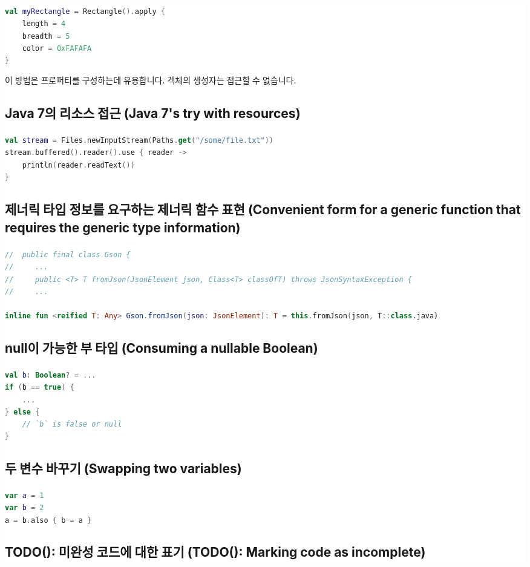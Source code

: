 ```kotlin
val myRectangle = Rectangle().apply {
    length = 4
    breadth = 5
    color = 0xFAFAFA
}
```

이 방법은 프로퍼티를 구성하는데 유용합니다. 객체의 생성자는 접근할 수 없습니다.

## Java 7의 리소스 접근 \(Java 7's try with resources\)

```kotlin
val stream = Files.newInputStream(Paths.get("/some/file.txt"))
stream.buffered().reader().use { reader ->
    println(reader.readText())
}
```

## 제너릭 타입 정보를 요구하는 제너릭 함수 표현 \(Convenient form for a generic function that requires the generic type information\)

```kotlin
//  public final class Gson {
//     ...
//     public <T> T fromJson(JsonElement json, Class<T> classOfT) throws JsonSyntaxException {
//     ...

inline fun <reified T: Any> Gson.fromJson(json: JsonElement): T = this.fromJson(json, T::class.java)
```

## null이 가능한 부 타입 \(Consuming a nullable Boolean\)

```kotlin
val b: Boolean? = ...
if (b == true) {
    ...
} else {
    // `b` is false or null
}
```

## 두 변수 바꾸기 \(Swapping two variables\)

```kotlin
var a = 1
var b = 2
a = b.also { b = a }
```

## TODO\(\): 미완성 코드에 대한 표기 \(TODO\(\): Marking code as incomplete\)
